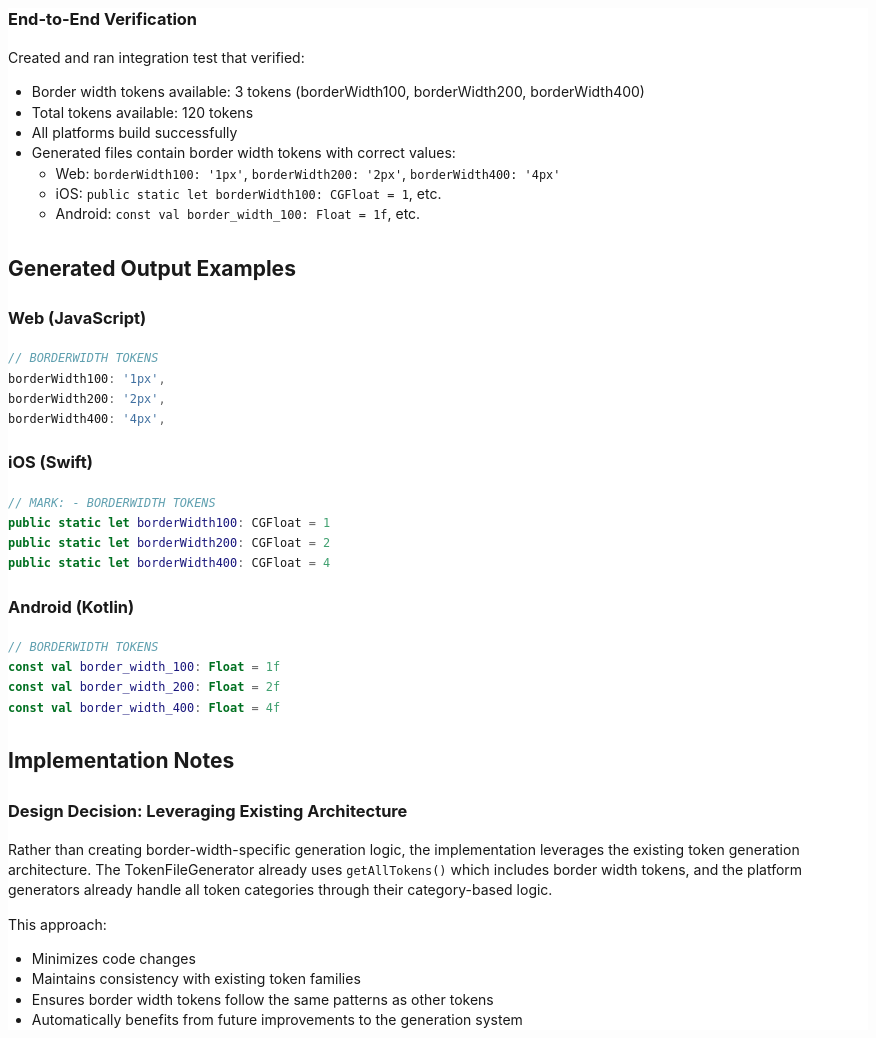 ### End-to-End Verification
Created and ran integration test that verified:
- Border width tokens available: 3 tokens (borderWidth100, borderWidth200, borderWidth400)
- Total tokens available: 120 tokens
- All platforms build successfully
- Generated files contain border width tokens with correct values:
  - Web: `borderWidth100: '1px'`, `borderWidth200: '2px'`, `borderWidth400: '4px'`
  - iOS: `public static let borderWidth100: CGFloat = 1`, etc.
  - Android: `const val border_width_100: Float = 1f`, etc.

## Generated Output Examples

### Web (JavaScript)
```javascript
// BORDERWIDTH TOKENS
borderWidth100: '1px',
borderWidth200: '2px',
borderWidth400: '4px',
```

### iOS (Swift)
```swift
// MARK: - BORDERWIDTH TOKENS
public static let borderWidth100: CGFloat = 1
public static let borderWidth200: CGFloat = 2
public static let borderWidth400: CGFloat = 4
```

### Android (Kotlin)
```kotlin
// BORDERWIDTH TOKENS
const val border_width_100: Float = 1f
const val border_width_200: Float = 2f
const val border_width_400: Float = 4f
```

## Implementation Notes

### Design Decision: Leveraging Existing Architecture

Rather than creating border-width-specific generation logic, the implementation leverages the existing token generation architecture. The TokenFileGenerator already uses `getAllTokens()` which includes border width tokens, and the platform generators already handle all token categories through their category-based logic.

This approach:
- Minimizes code changes
- Maintains consistency with existing token families
- Ensures border width tokens follow the same patterns as other tokens
- Automatically benefits from future improvements to the generation system
